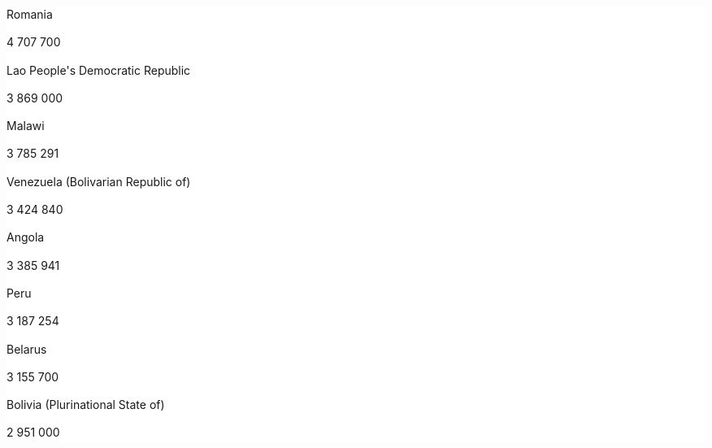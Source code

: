 




Romania


4 707 700






Lao People&#39;s Democratic Republic


3 869 000






Malawi


3 785 291






Venezuela (Bolivarian Republic of)


3 424 840






Angola


3 385 941






Peru


3 187 254






Belarus


3 155 700






Bolivia (Plurinational State of)


2 951 000
